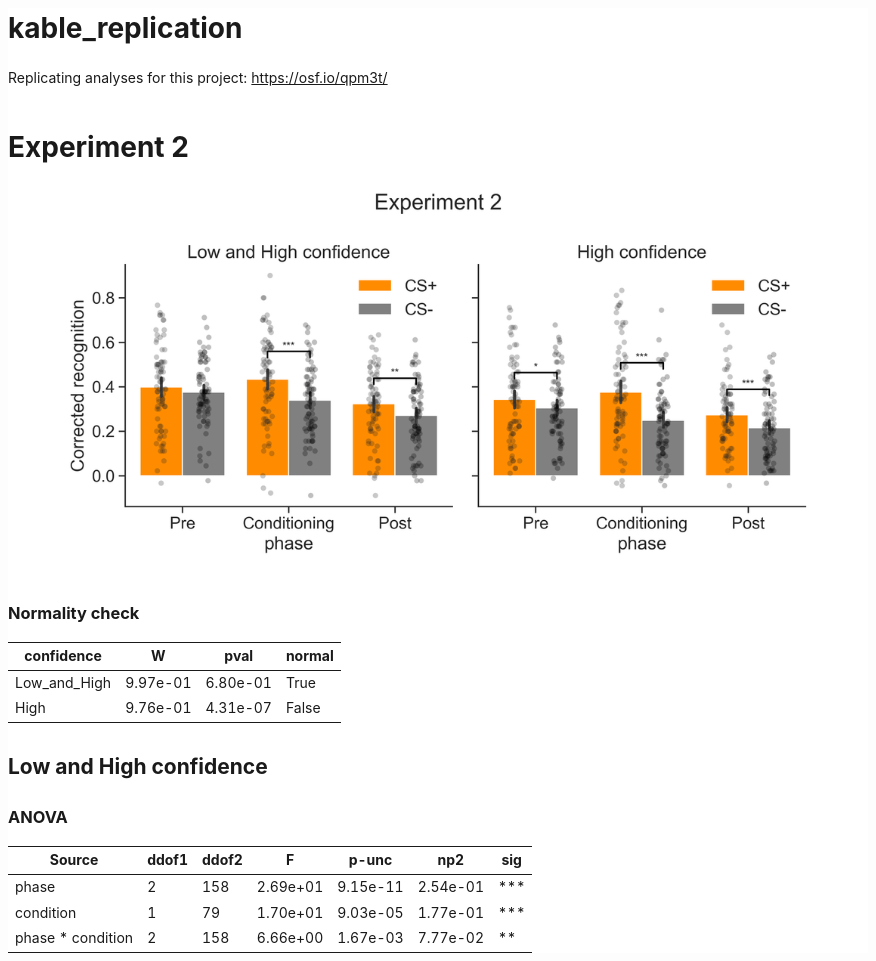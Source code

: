 # kable_replication
Replicating analyses for this project: https://osf.io/qpm3t/

# Experiment 2
<p align="center">
    <img src="figures/Exp_2_results.png" width="90%" alt="Experiment 2 Results" /><br>
</p>

### Normality check
| confidence   |        W |     pval | normal   |
|--------------|----------|----------|----------|
| Low_and_High | 9.97e-01 | 6.80e-01 | True     |
| High         | 9.76e-01 | 4.31e-07 | False    |

## Low and High confidence
### ANOVA
| Source            |   ddof1 |   ddof2 |        F |    p-unc |      np2 | sig   |
|-------------------|---------|---------|----------|----------|----------|-------|
| phase             |       2 |     158 | 2.69e+01 | 9.15e-11 | 2.54e-01 | ***   |
| condition         |       1 |      79 | 1.70e+01 | 9.03e-05 | 1.77e-01 | ***   |
| phase * condition |       2 |     158 | 6.66e+00 | 1.67e-03 | 7.77e-02 | **    |
